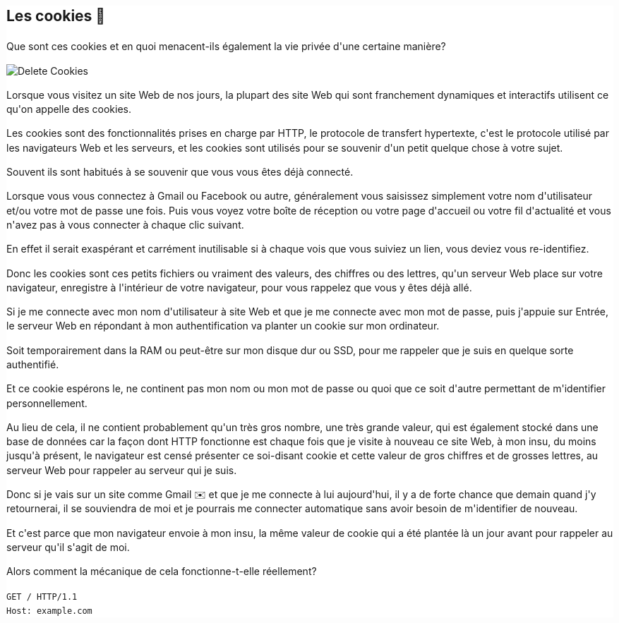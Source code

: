 ## Les cookies 🍪

Que sont ces cookies et en quoi menacent-ils également la vie privée d'une certaine manière?

![Delete Cookies](http://tccpro.net/gettcc/wp-content/uploads/2018/06/delete-cookies.jpg)

Lorsque vous visitez un site Web de nos jours, la plupart des site Web qui sont franchement dynamiques et interactifs utilisent ce qu'on appelle des cookies.

Les cookies sont des fonctionnalités prises en charge par HTTP, le protocole de transfert hypertexte, c'est le protocole utilisé par les navigateurs Web et les serveurs, et les cookies sont utilisés pour se souvenir d'un petit quelque chose à votre sujet.

Souvent ils sont habitués à se souvenir que vous vous êtes déjà connecté.

Lorsque vous vous connectez à Gmail ou Facebook ou autre, généralement vous saisissez simplement votre nom d'utilisateur et/ou votre mot de passe une fois. Puis vous voyez votre boîte de réception ou votre page d'accueil ou votre fil d'actualité et vous n'avez pas à vous connecter à chaque clic suivant.

En effet il serait exaspérant et carrément inutilisable si à chaque vois que vous suiviez un lien, vous deviez vous re-identifiez.

Donc les cookies sont ces petits fichiers ou vraiment des valeurs, des chiffres ou des lettres, qu'un serveur Web place sur votre navigateur, enregistre à l'intérieur de votre navigateur, pour vous rappelez que vous y êtes déjà allé.

Si je me connecte avec mon nom d'utilisateur à site Web et que je me connecte avec mon mot de passe, puis j'appuie sur Entrée, le serveur Web en répondant à mon authentification va planter un cookie sur mon ordinateur. 

Soit temporairement dans la RAM ou peut-être sur mon disque dur ou SSD, pour me rappeler que je suis en quelque sorte authentifié.

Et ce cookie espérons le, ne continent pas mon nom ou mon mot de passe ou quoi que ce soit d'autre permettant de m'identifier personnellement.

Au lieu de cela, il ne contient probablement qu'un très gros nombre, une très grande valeur, qui est également stocké dans une base de données car la façon dont HTTP fonctionne est chaque fois que je visite à nouveau ce site Web, à mon insu, du moins jusqu'à présent, le navigateur est censé présenter ce soi-disant cookie et cette valeur de gros chiffres et de grosses lettres, au serveur Web pour rappeler au serveur qui je suis.

Donc si je vais sur un site comme Gmail ✉️ et que je me connecte à lui aujourd'hui, il y a de forte chance que demain quand j'y retournerai, il se souviendra de moi et je pourrais me connecter automatique sans avoir besoin de m'identifier de nouveau.

Et c'est parce que mon navigateur envoie à mon insu, la même valeur de cookie qui a été plantée là un jour avant pour rappeler au serveur qu'il s'agit de moi.

Alors comment la mécanique de cela fonctionne-t-elle réellement?

```http
GET / HTTP/1.1
Host: example.com
```
